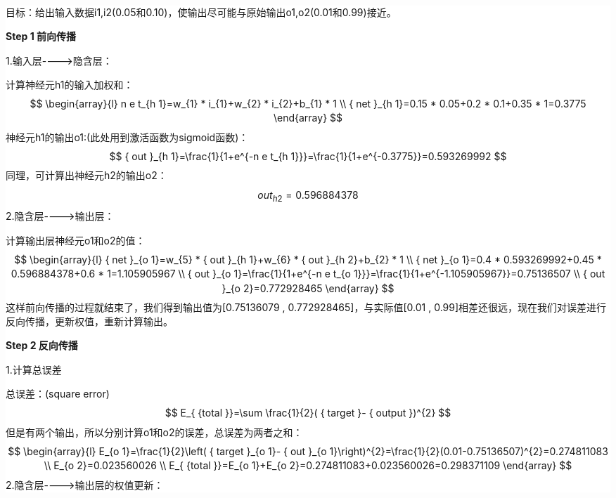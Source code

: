  

目标：给出输入数据i1,i2(0.05和0.10)，使输出尽可能与原始输出o1,o2(0.01和0.99)接近。

 

**Step 1 前向传播**

1.输入层---->隐含层：

计算神经元h1的输入加权和：
$$
\begin{array}{l}
n e t_{h 1}=w_{1} * i_{1}+w_{2} * i_{2}+b_{1} * 1 \\
 { net }_{h 1}=0.15 * 0.05+0.2 * 0.1+0.35 * 1=0.3775
\end{array}
$$
神经元h1的输出o1:(此处用到激活函数为sigmoid函数)：
$$
{ out }_{h 1}=\frac{1}{1+e^{-n e t_{h 1}}}=\frac{1}{1+e^{-0.3775}}=0.593269992
$$
同理，可计算出神经元h2的输出o2：
$$
{ out }_{h 2}=0.596884378
$$
2.隐含层---->输出层：

计算输出层神经元o1和o2的值：
$$
\begin{array}{l}
{ net }_{o 1}=w_{5} * { out }_{h 1}+w_{6} * { out }_{h 2}+b_{2} * 1 \\
{ net }_{o 1}=0.4 * 0.593269992+0.45 * 0.596884378+0.6 * 1=1.105905967 \\
{ out }_{o 1}=\frac{1}{1+e^{-n e t_{o 1}}}=\frac{1}{1+e^{-1.105905967}}=0.75136507 \\
{ out }_{o 2}=0.772928465
\end{array}
$$
这样前向传播的过程就结束了，我们得到输出值为[0.75136079 , 0.772928465]，与实际值[0.01 , 0.99]相差还很远，现在我们对误差进行反向传播，更新权值，重新计算输出。

 

**Step 2 反向传播**

1.计算总误差

总误差：(square error)
$$
E_{ {total }}=\sum \frac{1}{2}( { target }- { output })^{2}
$$
但是有两个输出，所以分别计算o1和o2的误差，总误差为两者之和：
$$
\begin{array}{l}
E_{o 1}=\frac{1}{2}\left( { target }_{o 1}- { out }_{o 1}\right)^{2}=\frac{1}{2}(0.01-0.75136507)^{2}=0.274811083 \\
E_{o 2}=0.023560026 \\
E_{ {total }}=E_{o 1}+E_{o 2}=0.274811083+0.023560026=0.298371109
\end{array}
$$
2.隐含层---->输出层的权值更新：


[comment]: <> "# 反向传播—BP"